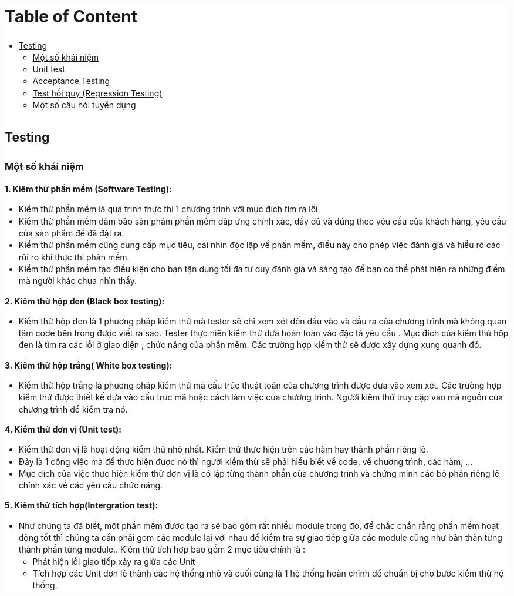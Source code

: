 # Table of Content

- [Testing](#testing)
  - [Một số khái niệm](#một-số-khái-niệm)
  - [Unit test](#unit-test)
  - [Acceptance Testing](#acceptance-testing)
  - [Test hồi quy (Regression Testing)](#test-hồi-quy-regression-testing)
  - [Một số câu hỏi tuyển dụng](#một-số-câu-hỏi-tuyển-dụng)

## Testing

### Một số khái niệm

**1. Kiểm thử phần mềm (Software Testing):**

- Kiểm thử phần mềm là quá trình thực thi 1 chương trình với mục đích tìm ra lỗi.
- Kiểm thử phần mềm đảm bảo sản phẩm phần mềm đáp ứng chính xác, đầy đủ và đúng theo yêu cầu của khách hàng, yêu cầu của sản phẩm đề đã đặt ra.
- Kiểm thử phần mềm cũng cung cấp mục tiêu, cái nhìn độc lập về phần mềm, điều này cho phép việc đánh giá và hiểu rõ các rủi ro khi thực thi phần mềm.
- Kiểm thử phần mềm tạo điều kiện cho bạn tận dụng tối đa tư duy đánh giá và sáng tạo để bạn có thể phát hiện ra những điểm mà người khác chưa nhìn thấy.

**2. Kiểm thử hộp đen (Black box testing):**

- Kiểm thử hộp đen là 1 phương pháp kiểm thử mà tester sẽ chỉ xem xét đến đầu vào và đầu ra của chương trình mà không quan tâm code bên trong được viết ra sao. Tester thực hiện kiểm thử dựa hoàn toàn vào đặc tả yêu cầu . Mục đích của kiểm thử hộp đen là tìm ra các lỗi ở giao diện , chức năng của phần mềm. Các trường hợp kiểm thử sẽ được xây dựng xung quanh đó.

**3. Kiểm thử hộp trắng( White box testing):**

- Kiểm thử hộp trắng là phương pháp kiểm thử mà cấu trúc thuật toán của chương trình được đưa vào xem xét. Các trường hợp kiểm thử được thiết kế dựa vào cấu trúc mã hoặc cách làm việc của chương trình. Người kiểm thử truy cập vào mã nguồn của chương trình để kiểm tra nó.

**4. Kiểm thử đơn vị (Unit test):**

- Kiểm thử đơn vị là hoạt động kiểm thử nhỏ nhất. Kiểm thử thực hiện trên các hàm hay thành phần riêng lẻ.
- Đây là 1 công việc mà để thực hiện được nó thì người kiểm thử sẽ phải hiểu biết về code, về chương trình, các hàm, ...
- Mục đích của việc thực hiện kiểm thử đơn vị là cô lập từng thành phần của chương trình và chứng minh các bộ phận riêng lẻ chính xác về các yêu cầu chức năng.

**5. Kiểm thử tích hợp(Intergration test):**

- Như chúng ta đã biết, một phần mềm được tạo ra sẽ bao gồm rất nhiều module trong đó, để chắc chắn rằng phần mềm hoạt động tốt thì chúng ta cần phải gom các module lại với nhau để kiểm tra sự giao tiếp giữa các module cũng như bản thân từng thành phần từng module.. Kiểm thử tích hợp bao gồm 2 mục tiêu chính là :
  - Phát hiện lỗi giao tiếp xảy ra giữa các Unit
  - Tích hợp các Unit đơn lẻ thành các hệ thống nhỏ và cuối cùng là 1 hệ thống hoàn chỉnh để chuẩn bị cho bước kiểm thử hệ thống.
